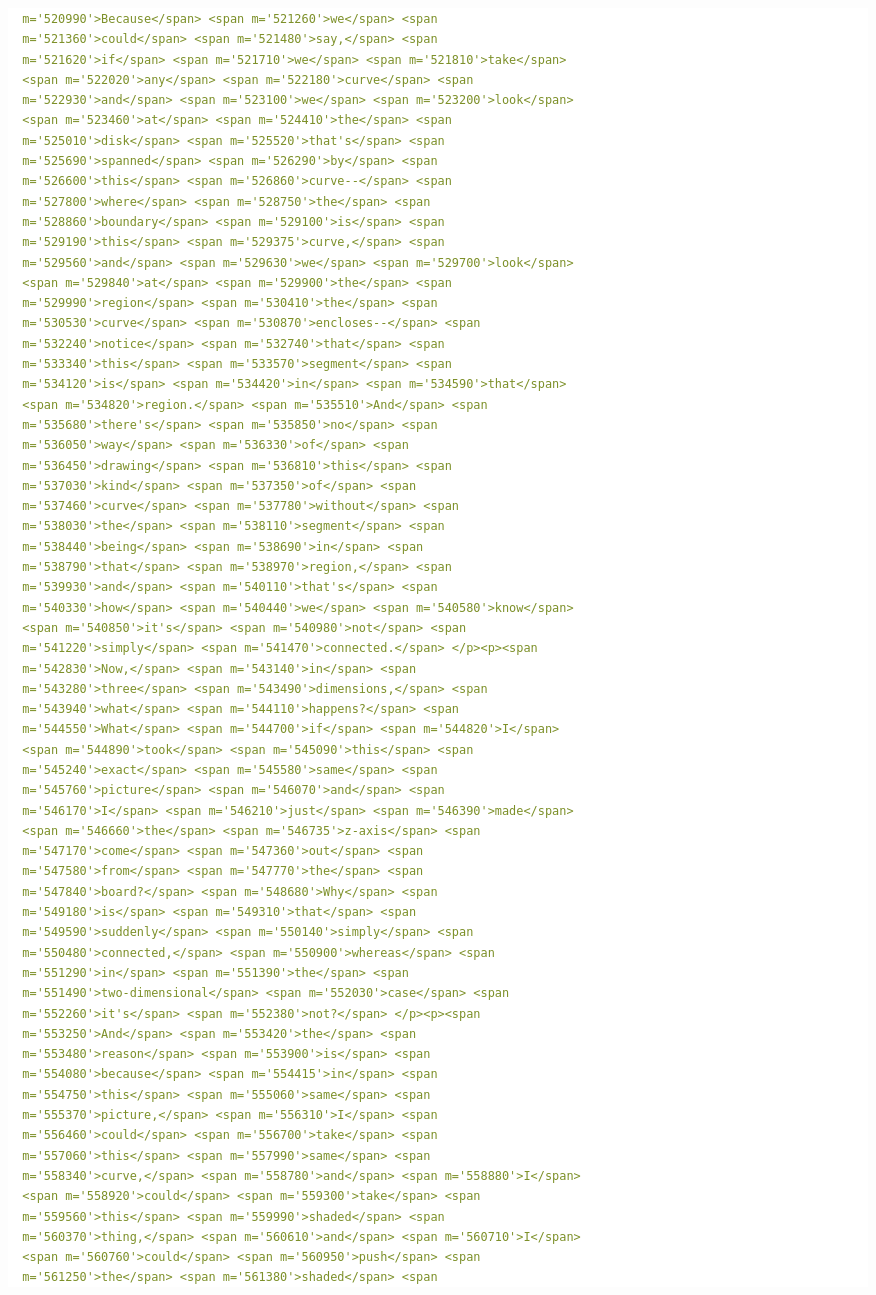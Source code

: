 ```yaml
  m='520990'>Because</span> <span m='521260'>we</span> <span
  m='521360'>could</span> <span m='521480'>say,</span> <span
  m='521620'>if</span> <span m='521710'>we</span> <span m='521810'>take</span>
  <span m='522020'>any</span> <span m='522180'>curve</span> <span
  m='522930'>and</span> <span m='523100'>we</span> <span m='523200'>look</span>
  <span m='523460'>at</span> <span m='524410'>the</span> <span
  m='525010'>disk</span> <span m='525520'>that's</span> <span
  m='525690'>spanned</span> <span m='526290'>by</span> <span
  m='526600'>this</span> <span m='526860'>curve--</span> <span
  m='527800'>where</span> <span m='528750'>the</span> <span
  m='528860'>boundary</span> <span m='529100'>is</span> <span
  m='529190'>this</span> <span m='529375'>curve,</span> <span
  m='529560'>and</span> <span m='529630'>we</span> <span m='529700'>look</span>
  <span m='529840'>at</span> <span m='529900'>the</span> <span
  m='529990'>region</span> <span m='530410'>the</span> <span
  m='530530'>curve</span> <span m='530870'>encloses--</span> <span
  m='532240'>notice</span> <span m='532740'>that</span> <span
  m='533340'>this</span> <span m='533570'>segment</span> <span
  m='534120'>is</span> <span m='534420'>in</span> <span m='534590'>that</span>
  <span m='534820'>region.</span> <span m='535510'>And</span> <span
  m='535680'>there's</span> <span m='535850'>no</span> <span
  m='536050'>way</span> <span m='536330'>of</span> <span
  m='536450'>drawing</span> <span m='536810'>this</span> <span
  m='537030'>kind</span> <span m='537350'>of</span> <span
  m='537460'>curve</span> <span m='537780'>without</span> <span
  m='538030'>the</span> <span m='538110'>segment</span> <span
  m='538440'>being</span> <span m='538690'>in</span> <span
  m='538790'>that</span> <span m='538970'>region,</span> <span
  m='539930'>and</span> <span m='540110'>that's</span> <span
  m='540330'>how</span> <span m='540440'>we</span> <span m='540580'>know</span>
  <span m='540850'>it's</span> <span m='540980'>not</span> <span
  m='541220'>simply</span> <span m='541470'>connected.</span> </p><p><span
  m='542830'>Now,</span> <span m='543140'>in</span> <span
  m='543280'>three</span> <span m='543490'>dimensions,</span> <span
  m='543940'>what</span> <span m='544110'>happens?</span> <span
  m='544550'>What</span> <span m='544700'>if</span> <span m='544820'>I</span>
  <span m='544890'>took</span> <span m='545090'>this</span> <span
  m='545240'>exact</span> <span m='545580'>same</span> <span
  m='545760'>picture</span> <span m='546070'>and</span> <span
  m='546170'>I</span> <span m='546210'>just</span> <span m='546390'>made</span>
  <span m='546660'>the</span> <span m='546735'>z-axis</span> <span
  m='547170'>come</span> <span m='547360'>out</span> <span
  m='547580'>from</span> <span m='547770'>the</span> <span
  m='547840'>board?</span> <span m='548680'>Why</span> <span
  m='549180'>is</span> <span m='549310'>that</span> <span
  m='549590'>suddenly</span> <span m='550140'>simply</span> <span
  m='550480'>connected,</span> <span m='550900'>whereas</span> <span
  m='551290'>in</span> <span m='551390'>the</span> <span
  m='551490'>two-dimensional</span> <span m='552030'>case</span> <span
  m='552260'>it's</span> <span m='552380'>not?</span> </p><p><span
  m='553250'>And</span> <span m='553420'>the</span> <span
  m='553480'>reason</span> <span m='553900'>is</span> <span
  m='554080'>because</span> <span m='554415'>in</span> <span
  m='554750'>this</span> <span m='555060'>same</span> <span
  m='555370'>picture,</span> <span m='556310'>I</span> <span
  m='556460'>could</span> <span m='556700'>take</span> <span
  m='557060'>this</span> <span m='557990'>same</span> <span
  m='558340'>curve,</span> <span m='558780'>and</span> <span m='558880'>I</span>
  <span m='558920'>could</span> <span m='559300'>take</span> <span
  m='559560'>this</span> <span m='559990'>shaded</span> <span
  m='560370'>thing,</span> <span m='560610'>and</span> <span m='560710'>I</span>
  <span m='560760'>could</span> <span m='560950'>push</span> <span
  m='561250'>the</span> <span m='561380'>shaded</span> <span
```